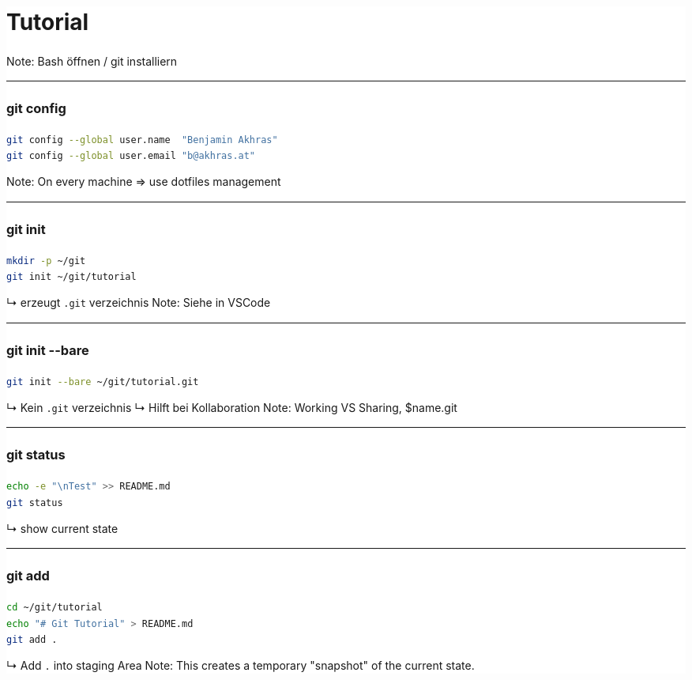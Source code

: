 
# Tutorial
Note: Bash öffnen / git installiern

---

### git config

```bash
git config --global user.name  "Benjamin Akhras"
git config --global user.email "b@akhras.at"
```
Note: On every machine => use dotfiles management

---

### git init

```bash
mkdir -p ~/git
git init ~/git/tutorial
```
↳ erzeugt `.git` verzeichnis
Note: Siehe in VSCode

----

### git init --bare

```bash
git init --bare ~/git/tutorial.git
```
↳ Kein `.git` verzeichnis
↳ Hilft bei Kollaboration
Note: Working VS Sharing, $name.git

---

### git status

```bash
echo -e "\nTest" >> README.md
git status
```
↳ show current state

---

### git add

```bash
cd ~/git/tutorial
echo "# Git Tutorial" > README.md
git add .
```
↳ Add `.` into staging Area
Note: This creates a temporary "snapshot" of the current state.
